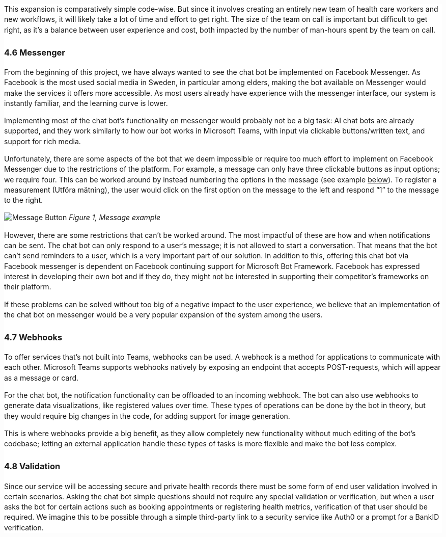 This expansion is comparatively simple code-wise. But since it involves creating an entirely new team of health care workers and new workflows, it will likely take a lot of time and effort to get right. The size of the team on call is important but difficult to get right, as it’s a balance between user experience and cost, both impacted by the number of man-hours spent by the team on call.

### 4.6	Messenger <a name="messenger"></a>
From the beginning of this project, we have always wanted to see the chat bot be implemented on Facebook Messenger. As Facebook is the most used social media in Sweden, in particular among elders, making the bot available on Messenger would make the services it offers more accessible. As most users already have experience with the messenger interface, our system is instantly familiar, and the learning curve is lower.

Implementing most of the chat bot’s functionality on messenger would probably not be a big task: AI chat bots are already supported, and they work similarly to how our bot works in Microsoft Teams, with input via clickable buttons/written text, and support for rich media.

Unfortunately, there are some aspects of the bot that we deem impossible or require too much effort to implement on Facebook Messenger due to the restrictions of the platform. For example, a message can only have three clickable buttons as input options; we require four. This can be worked around by instead numbering the options in the message (see example [below](#messagebutton)). To register a measurement (Utföra mätning), the user would click on the first option on the message to the left and respond “1” to the message to the right.

![Message Button](MessageButtonAltMockUp.png) <a name="messagebutton"></a>
_Figure 1, Message example_

However, there are some restrictions that can’t be worked around. The most impactful of these are how and when notifications can be sent. The chat bot can only respond to a user’s message; it is not allowed to start a conversation. That means that the bot can’t send reminders to a user, which is a very important part of our solution. In addition to this, offering this chat bot via Facebook messenger is dependent on Facebook continuing support for Microsoft Bot Framework. Facebook has expressed interest in developing their own bot and if they do, they might not be interested in supporting their competitor’s frameworks on their platform.

If these problems can be solved without too big of a negative impact to the user experience, we believe that an implementation of the chat bot on messenger would be a very popular expansion of the system among the users.


### 4.7	Webhooks <a name="webhooks"></a>
To offer services that’s not built into Teams, webhooks can be used. A webhook is a method for applications to communicate with each other. Microsoft Teams supports webhooks natively by exposing an endpoint that accepts POST-requests, which will appear as a message or card.

For the chat bot, the notification functionality can be offloaded to an incoming webhook. The bot can also use webhooks to generate data visualizations, like registered values over time. These types of operations can be done by the bot in theory, but they would require big changes in the code, for adding support for image generation.

This is where webhooks provide a big benefit, as they allow completely new functionality without much editing of the bot’s codebase; letting an external application handle these types of tasks is more flexible and make the bot less complex.

### 4.8 Validation <a name="validation"></a>
Since our service will be accessing secure and private health records there must be some form of end user validation involved in certain scenarios. Asking the chat bot simple questions should not require any special validation or verification, but when a user asks the bot for certain actions such as booking appointments or registering health metrics, verification of that user should be required. We imagine this to be possible through a simple third-party link to a security service like Auth0 or a prompt for a BankID verification. 
